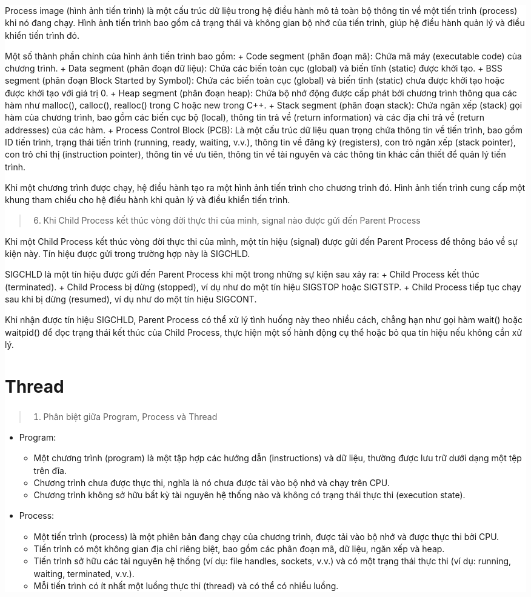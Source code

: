 Process image (hình ảnh tiến trình) là một cấu trúc dữ liệu trong hệ điều hành mô tả toàn bộ thông tin về một tiến trình (process) khi nó đang chạy. Hình ảnh tiến trình bao gồm cả trạng thái và không gian bộ nhớ của tiến trình, giúp hệ điều hành quản lý và điều khiển tiến trình đó.

Một số thành phần chính của hình ảnh tiến trình bao gồm:
    + Code segment (phân đoạn mã): Chứa mã máy (executable code) của chương trình.
    + Data segment (phân đoạn dữ liệu): Chứa các biến toàn cục (global) và biến tĩnh (static) được khởi tạo.
    + BSS segment (phân đoạn Block Started by Symbol): Chứa các biến toàn cục (global) và biến tĩnh (static) chưa được khởi tạo hoặc được khởi tạo với giá trị 0.
    + Heap segment (phân đoạn heap): Chứa bộ nhớ động được cấp phát bởi chương trình thông qua các hàm như malloc(), calloc(), realloc() trong C hoặc new trong C++.
    + Stack segment (phân đoạn stack): Chứa ngăn xếp (stack) gọi hàm của chương trình, bao gồm các biến cục bộ (local), thông tin trả về (return information) và các địa chỉ trả về (return addresses) của các hàm.
    + Process Control Block (PCB): Là một cấu trúc dữ liệu quan trọng chứa thông tin về tiến trình, bao gồm ID tiến trình, trạng thái tiến trình (running, ready, waiting, v.v.), thông tin về đăng ký (registers), con trỏ ngăn xếp (stack pointer), con trỏ chỉ thị (instruction pointer), thông tin về ưu tiên, thông tin về tài nguyên và các thông tin khác cần thiết để quản lý tiến trình.    
    
Khi một chương trình được chạy, hệ điều hành tạo ra một hình ảnh tiến trình cho chương trình đó. Hình ảnh tiến trình cung cấp một khung tham chiếu cho hệ điều hành khi quản lý và điều khiển tiến trình.

> 6. Khi Child Process kết thúc vòng đời thực thi của mình, signal nào được gửi đến Parent Process

Khi một Child Process kết thúc vòng đời thực thi của mình, một tín hiệu (signal) được gửi đến Parent Process để thông báo về sự kiện này. Tín hiệu được gửi trong trường hợp này là SIGCHLD.

SIGCHLD là một tín hiệu được gửi đến Parent Process khi một trong những sự kiện sau xảy ra:
    + Child Process kết thúc (terminated).
    + Child Process bị dừng (stopped), ví dụ như do một tín hiệu SIGSTOP hoặc SIGTSTP.
    + Child Process tiếp tục chạy sau khi bị dừng (resumed), ví dụ như do một tín hiệu SIGCONT.

Khi nhận được tín hiệu SIGCHLD, Parent Process có thể xử lý tình huống này theo nhiều cách, chẳng hạn như gọi hàm wait() hoặc waitpid() để đọc trạng thái kết thúc của Child Process, thực hiện một số hành động cụ thể hoặc bỏ qua tín hiệu nếu không cần xử lý.

# Thread

> 1. Phân biệt giữa Program, Process và Thread

- Program:
    + Một chương trình (program) là một tập hợp các hướng dẫn (instructions) và dữ liệu, thường được lưu trữ dưới dạng một tệp trên đĩa.
    + Chương trình chưa được thực thi, nghĩa là nó chưa được tải vào bộ nhớ và chạy trên CPU.
    + Chương trình không sở hữu bất kỳ tài nguyên hệ thống nào và không có trạng thái thực thi (execution state).

- Process: 
    + Một tiến trình (process) là một phiên bản đang chạy của chương trình, được tải vào bộ nhớ và được thực thi bởi CPU.
    + Tiến trình có một không gian địa chỉ riêng biệt, bao gồm các phân đoạn mã, dữ liệu, ngăn xếp và heap.
    + Tiến trình sở hữu các tài nguyên hệ thống (ví dụ: file handles, sockets, v.v.) và có một trạng thái thực thi (ví dụ: running, waiting, terminated, v.v.).
    + Mỗi tiến trình có ít nhất một luồng thực thi (thread) và có thể có nhiều luồng.
